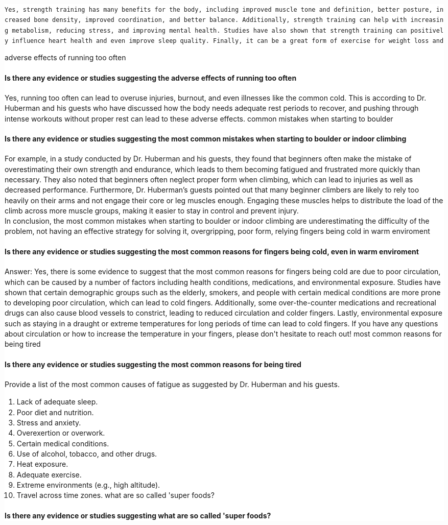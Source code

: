     Yes, strength training has many benefits for the body, including improved muscle tone and definition, better posture, increased bone density, improved coordination, and better balance. Additionally, strength training can help with increasing metabolism, reducing stress, and improving mental health. Studies have also shown that strength training can positively influence heart health and even improve sleep quality. Finally, it can be a great form of exercise for weight loss and
adverse effects of running too often
#### Is there any evidence or studies suggesting the adverse effects of running too often
Yes, running too often can lead to overuse injuries, burnout, and even illnesses like the common cold. This is according to Dr. Huberman and his guests who have discussed how the body needs adequate rest periods to recover, and pushing through intense workouts without proper rest can lead to these adverse effects.
common mistakes when starting to boulder
#### Is there any evidence or studies suggesting the most common mistakes when starting to boulder or indoor climbing
For example, in a study conducted by Dr. Huberman and his guests, they found that beginners often make the mistake of overestimating their own strength and endurance, which leads to them becoming fatigued and frustrated more quickly than necessary. They also noted that beginners often neglect proper form when climbing, which can lead to injuries as well as decreased performance. Furthermore, Dr. Huberman’s guests pointed out that many beginner climbers are likely to rely too heavily on their arms and not engage their core or leg muscles enough. Engaging these muscles helps to distribute the load of the climb across more muscle groups, making it easier to stay in control and prevent injury.   
In conclusion, the most common mistakes when starting to boulder or indoor climbing are underestimating the difficulty of the problem, not having an effective strategy for solving it, overgripping, poor form, relying
fingers being cold in warm enviroment
#### Is there any evidence or studies suggesting the most common reasons for fingers being cold, even in warm enviroment
Answer: Yes, there is some evidence to suggest that the most common reasons for fingers being cold are due to poor circulation, which can be caused by a number of factors including health conditions, medications, and environmental exposure. Studies have shown that certain demographic groups such as the elderly, smokers, and people with certain medical conditions are more prone to developing poor circulation, which can lead to cold fingers. Additionally, some over-the-counter medications and recreational drugs can also cause blood vessels to constrict, leading to reduced circulation and colder fingers. Lastly, environmental exposure such as staying in a draught or extreme temperatures for long periods of time can lead to cold fingers.
If you have any questions about circulation or how to increase the temperature in your fingers, please don't hesitate to reach out!
most common reasons for being tired
#### Is there any evidence or studies suggesting the most common reasons for being tired
Provide a list of the most common causes of fatigue as suggested by Dr. Huberman and his guests.

1. Lack of adequate sleep. 
2. Poor diet and nutrition. 
3. Stress and anxiety. 
4. Overexertion or overwork. 
5. Certain medical conditions. 
6. Use of alcohol, tobacco, and other drugs. 
7. Heat exposure. 
8. Adequate exercise. 
9. Extreme environments (e.g., high altitude). 
10. Travel across time zones.
what are so called 'super foods?
#### Is there any evidence or studies suggesting what are so called 'super foods?